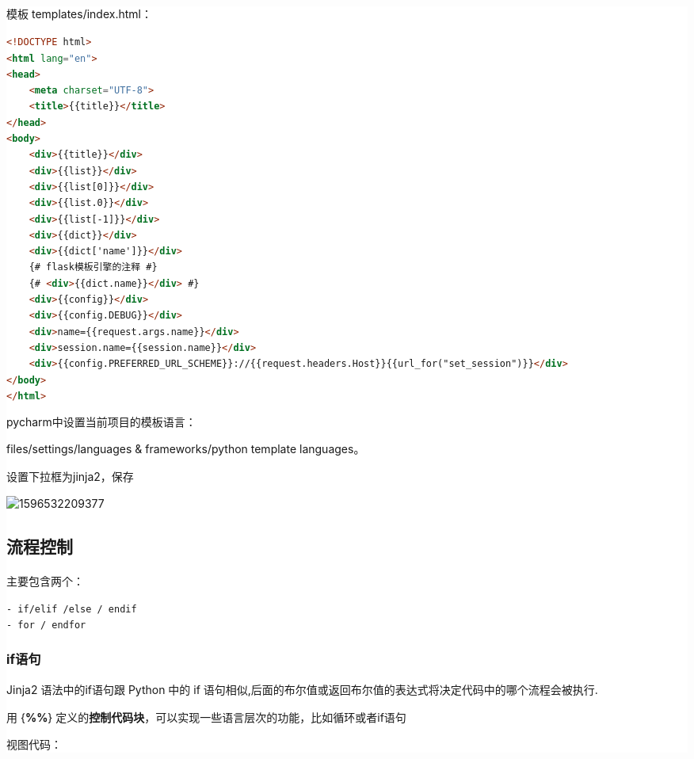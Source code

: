 模板 templates/index.html：

```html
<!DOCTYPE html>
<html lang="en">
<head>
    <meta charset="UTF-8">
    <title>{{title}}</title>
</head>
<body>
    <div>{{title}}</div>
    <div>{{list}}</div>
    <div>{{list[0]}}</div>
    <div>{{list.0}}</div>
    <div>{{list[-1]}}</div>
    <div>{{dict}}</div>
    <div>{{dict['name']}}</div>
    {# flask模板引擎的注释 #}
    {# <div>{{dict.name}}</div> #}
    <div>{{config}}</div>
    <div>{{config.DEBUG}}</div>
    <div>name={{request.args.name}}</div>
    <div>session.name={{session.name}}</div>
    <div>{{config.PREFERRED_URL_SCHEME}}://{{request.headers.Host}}{{url_for("set_session")}}</div>
</body>
</html>
```

pycharm中设置当前项目的模板语言：

files/settings/languages & frameworks/python template languages。

设置下拉框为jinja2，保存

![1596532209377](https://raw.githubusercontent.com/adcwb/storages/master/1563855291209.png)



## 流程控制

主要包含两个：

```
- if/elif /else / endif
- for / endfor
```



### if语句

Jinja2 语法中的if语句跟 Python 中的 if 语句相似,后面的布尔值或返回布尔值的表达式将决定代码中的哪个流程会被执行.

用 {**%%**} 定义的**控制代码块**，可以实现一些语言层次的功能，比如循环或者if语句

视图代码：
